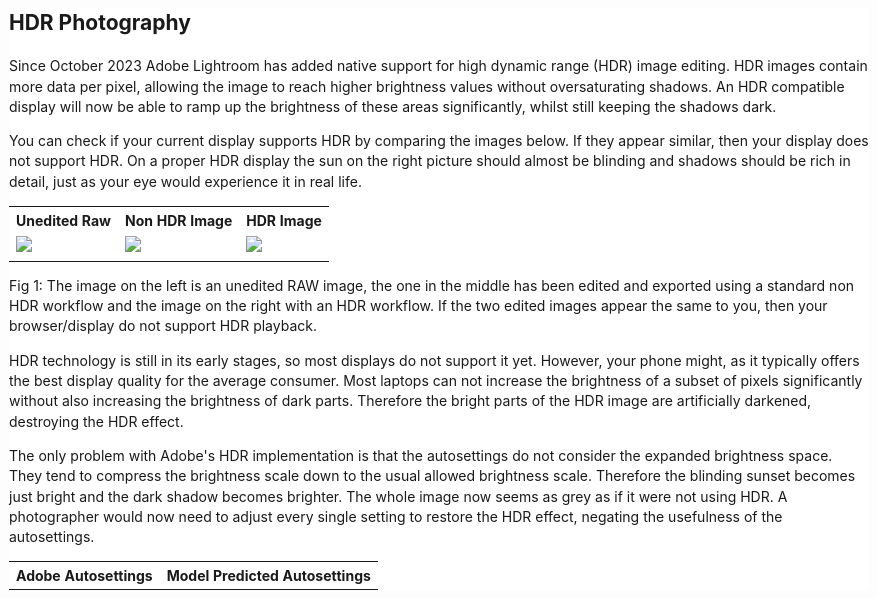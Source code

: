 ## HDR Photography
Since October 2023 Adobe Lightroom has added native support for high dynamic range (HDR) image editing. HDR images contain more data per pixel, allowing the image to reach higher brightness values without oversaturating shadows. An HDR compatible display will now be able to ramp up the brightness of these areas significantly, whilst still keeping the shadows dark.

You can check if your current display supports HDR by comparing the images below. If they appear similar, then your display does not support HDR. On a proper HDR display the sun on the right picture should almost be blinding and shadows should be rich in detail, just as your eye would experience it in real life.

<table>
  <tr>
    <th>Unedited Raw</th>
    <th>Non HDR Image</th>
    <th>HDR Image</th>
  </tr>
  <tr>
    <td><img src="../assets/img/unedited.jpg" width="200"></td>
    <td><img src="../assets/img/non_hdr_expl.jpg" width="200"></td>
    <td><img src="../assets/img/hdr_expl.jpg" width="200"></td>
  </tr>
</table>


Fig 1: The image on the left is an unedited RAW image, the one in the middle has been edited and exported using a standard non HDR workflow and the image on the right with an HDR workflow. If the two edited images appear the same to you, then your browser/display do not support HDR playback. 

HDR technology is still in its early stages, so most displays do not support it yet. However, your phone might, as it typically offers the best display quality for the average consumer. Most laptops can not increase the brightness of a subset of pixels significantly without also increasing the brightness of dark parts. Therefore the bright parts of the HDR image are artificially darkened, destroying the HDR effect.

The only problem with Adobe's HDR implementation is that the autosettings do not consider the expanded brightness space. They tend to compress the brightness scale down to the usual allowed brightness scale. Therefore the blinding sunset becomes just bright and the dark shadow becomes brighter. The whole image now seems as grey as if it were not using HDR. A photographer would now need to adjust every single setting to restore the HDR effect, negating the usefulness of the autosettings.

<table>
  <tr>
    <th>Adobe Autosettings</th>
    <th>Model Predicted Autosettings</th>
  </tr>
  <tr>